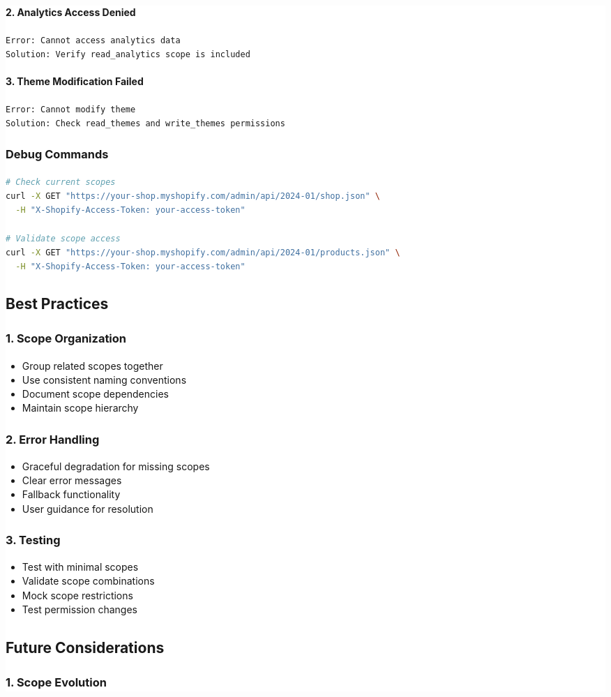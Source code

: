 #### **2. Analytics Access Denied**

```bash
Error: Cannot access analytics data
Solution: Verify read_analytics scope is included
```

#### **3. Theme Modification Failed**

```bash
Error: Cannot modify theme
Solution: Check read_themes and write_themes permissions
```

### **Debug Commands**

```bash
# Check current scopes
curl -X GET "https://your-shop.myshopify.com/admin/api/2024-01/shop.json" \
  -H "X-Shopify-Access-Token: your-access-token"

# Validate scope access
curl -X GET "https://your-shop.myshopify.com/admin/api/2024-01/products.json" \
  -H "X-Shopify-Access-Token: your-access-token"
```

## Best Practices

### **1. Scope Organization**

- Group related scopes together
- Use consistent naming conventions
- Document scope dependencies
- Maintain scope hierarchy

### **2. Error Handling**

- Graceful degradation for missing scopes
- Clear error messages
- Fallback functionality
- User guidance for resolution

### **3. Testing**

- Test with minimal scopes
- Validate scope combinations
- Mock scope restrictions
- Test permission changes

## Future Considerations

### **1. Scope Evolution**
